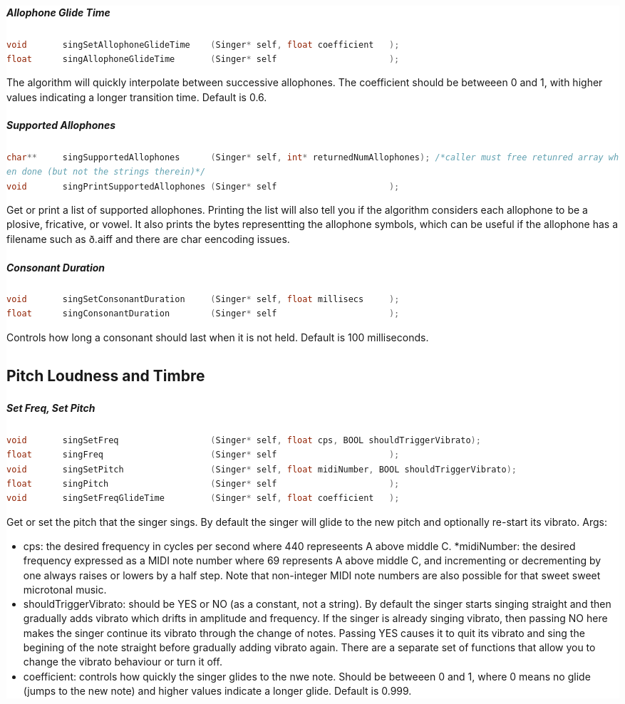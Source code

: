 ##### Allophone Glide Time
```c
void       singSetAllophoneGlideTime    (Singer* self, float coefficient   );
float      singAllophoneGlideTime       (Singer* self                      );
```
The algorithm will quickly interpolate between successive allophones. The coefficient should be betweeen 0 and 1, with higher values indicating a longer transition time. Default is 0.6.

##### Supported Allophones
```c
char**     singSupportedAllophones      (Singer* self, int* returnedNumAllophones); /*caller must free retunred array when done (but not the strings therein)*/
void       singPrintSupportedAllophones (Singer* self                      );
```
Get or print a list of supported allophones. Printing the list will also tell you if the algorithm considers each allophone to be a plosive, fricative, or vowel. It also prints the bytes representting the allophone symbols, which can be useful if the allophone has a filename such as ð.aiff and there are char eencoding issues. 

##### Consonant Duration
```c
void       singSetConsonantDuration     (Singer* self, float millisecs     );
float      singConsonantDuration        (Singer* self                      );
```
Controls how long a consonant should last when it is not held. Default is 100 milliseconds.

## Pitch Loudness and Timbre
##### Set Freq, Set Pitch
```c
void       singSetFreq                  (Singer* self, float cps, BOOL shouldTriggerVibrato);
float      singFreq                     (Singer* self                      );
void       singSetPitch                 (Singer* self, float midiNumber, BOOL shouldTriggerVibrato);
float      singPitch                    (Singer* self                      );
void       singSetFreqGlideTime         (Singer* self, float coefficient   );
```
Get or set the pitch that the singer sings. By default the singer will glide to the new pitch and optionally re-start its vibrato.
Args:
* cps: the desired frequency in cycles per second where 440 represeents A above middle C.
*midiNumber: the desired frequency expressed as a MIDI note number where 69 represents A above middle C, and incrementing or decrementing by one always raises or lowers by a half step. Note that non-integer MIDI note numbers are also possible for that sweet sweet microtonal music.
* shouldTriggerVibrato: should be YES or NO (as a constant, not a string). By default the singer starts singing straight and then gradually adds vibrato which drifts in amplitude and frequency. If the singer is already singing vibrato, then passing NO here makes the singer continue its vibrato through the change of notes. Passing YES causes it to quit its vibrato and sing the begining  of the note straight before gradually adding vibrato again. There are a separate set of functions that allow you to change the vibrato behaviour or turn it off.
* coefficient: controls how quickly the singer glides to the nwe note. Should be betweeen 0 and 1, where 0 means no glide (jumps to the new note) and higher values indicate a longer glide. Default is 0.999. 
